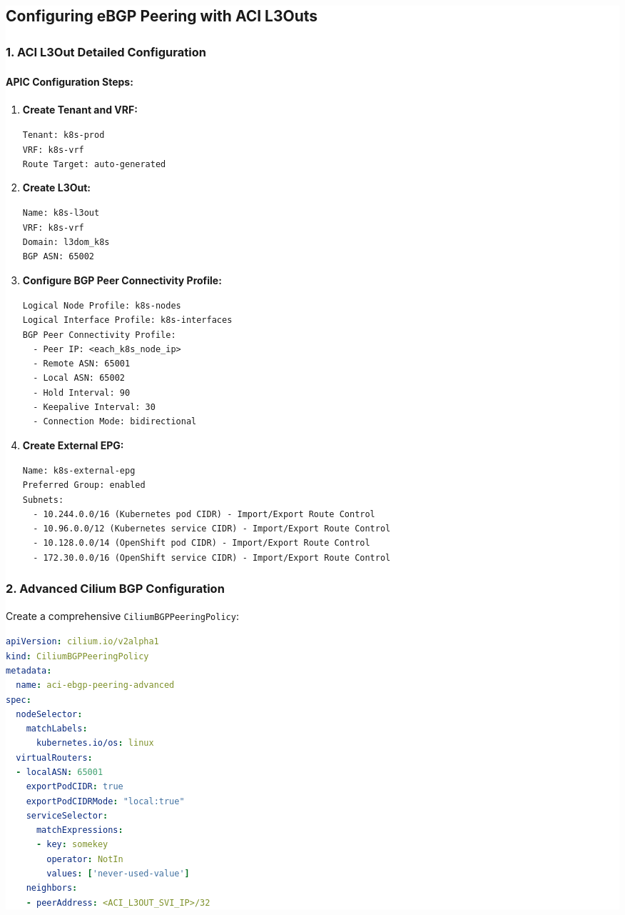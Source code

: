 ## Configuring eBGP Peering with ACI L3Outs
### 1. **ACI L3Out Detailed Configuration**
#### APIC Configuration Steps:
1. **Create Tenant and VRF:**
   ```
   Tenant: k8s-prod
   VRF: k8s-vrf
   Route Target: auto-generated
   ```

2. **Create L3Out:**
   ```
   Name: k8s-l3out
   VRF: k8s-vrf
   Domain: l3dom_k8s
   BGP ASN: 65002
   ```

3. **Configure BGP Peer Connectivity Profile:**
   ```
   Logical Node Profile: k8s-nodes
   Logical Interface Profile: k8s-interfaces
   BGP Peer Connectivity Profile:
     - Peer IP: <each_k8s_node_ip>
     - Remote ASN: 65001
     - Local ASN: 65002
     - Hold Interval: 90
     - Keepalive Interval: 30
     - Connection Mode: bidirectional
   ```

4. **Create External EPG:**
   ```
   Name: k8s-external-epg
   Preferred Group: enabled
   Subnets:
     - 10.244.0.0/16 (Kubernetes pod CIDR) - Import/Export Route Control
     - 10.96.0.0/12 (Kubernetes service CIDR) - Import/Export Route Control
     - 10.128.0.0/14 (OpenShift pod CIDR) - Import/Export Route Control  
     - 172.30.0.0/16 (OpenShift service CIDR) - Import/Export Route Control
   ```

### 2. **Advanced Cilium BGP Configuration**
Create a comprehensive `CiliumBGPPeeringPolicy`:

```yaml
apiVersion: cilium.io/v2alpha1
kind: CiliumBGPPeeringPolicy
metadata:
  name: aci-ebgp-peering-advanced
spec:
  nodeSelector:
    matchLabels:
      kubernetes.io/os: linux
  virtualRouters:
  - localASN: 65001
    exportPodCIDR: true
    exportPodCIDRMode: "local:true"
    serviceSelector:
      matchExpressions:
      - key: somekey
        operator: NotIn
        values: ['never-used-value']
    neighbors:
    - peerAddress: <ACI_L3OUT_SVI_IP>/32
```